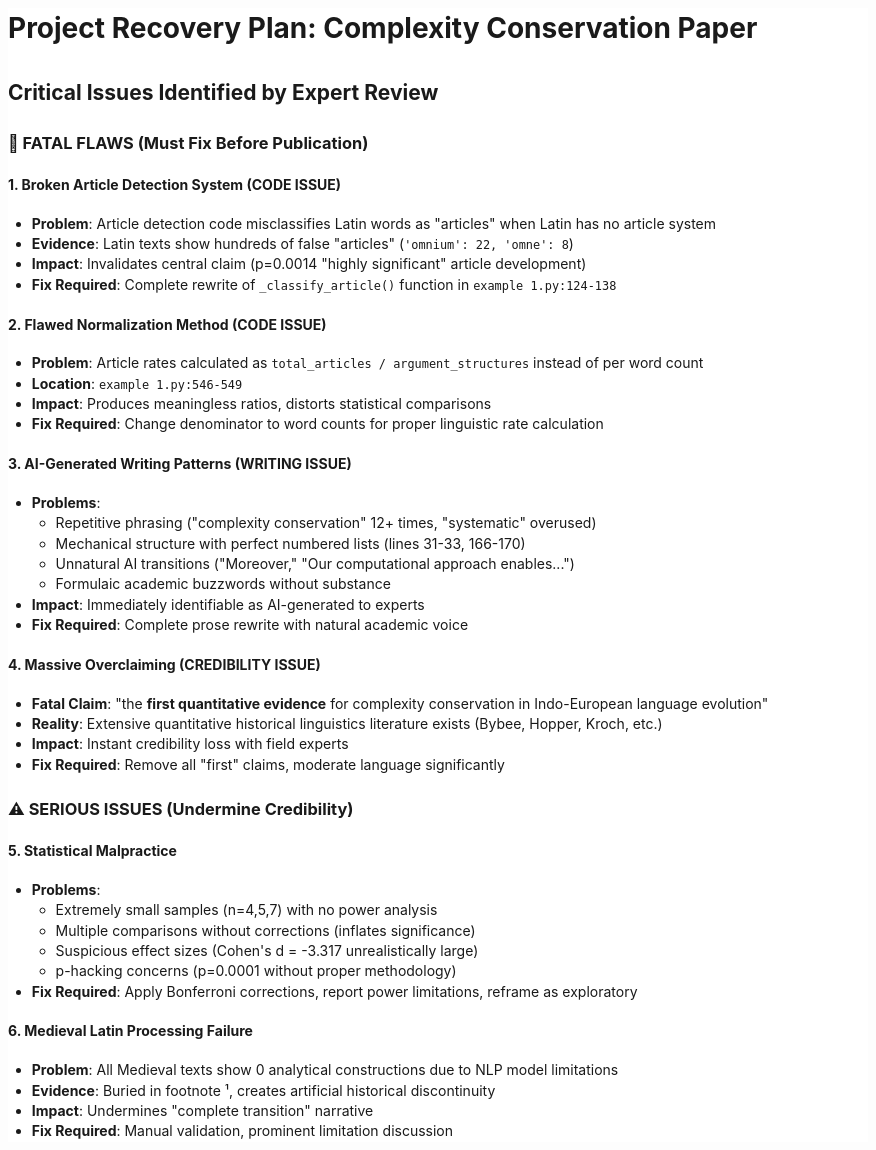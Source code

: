 # Project Recovery Plan: Complexity Conservation Paper

## Critical Issues Identified by Expert Review

### 🚨 FATAL FLAWS (Must Fix Before Publication)

#### 1. **Broken Article Detection System** (CODE ISSUE)
- **Problem**: Article detection code misclassifies Latin words as "articles" when Latin has no article system
- **Evidence**: Latin texts show hundreds of false "articles" (`'omnium': 22, 'omne': 8`)  
- **Impact**: Invalidates central claim (p=0.0014 "highly significant" article development)
- **Fix Required**: Complete rewrite of `_classify_article()` function in `example 1.py:124-138`

#### 2. **Flawed Normalization Method** (CODE ISSUE)
- **Problem**: Article rates calculated as `total_articles / argument_structures` instead of per word count
- **Location**: `example 1.py:546-549`
- **Impact**: Produces meaningless ratios, distorts statistical comparisons
- **Fix Required**: Change denominator to word counts for proper linguistic rate calculation

#### 3. **AI-Generated Writing Patterns** (WRITING ISSUE)
- **Problems**:
  - Repetitive phrasing ("complexity conservation" 12+ times, "systematic" overused)
  - Mechanical structure with perfect numbered lists (lines 31-33, 166-170)
  - Unnatural AI transitions ("Moreover," "Our computational approach enables...")
  - Formulaic academic buzzwords without substance
- **Impact**: Immediately identifiable as AI-generated to experts
- **Fix Required**: Complete prose rewrite with natural academic voice

#### 4. **Massive Overclaiming** (CREDIBILITY ISSUE)  
- **Fatal Claim**: "the **first quantitative evidence** for complexity conservation in Indo-European language evolution"
- **Reality**: Extensive quantitative historical linguistics literature exists (Bybee, Hopper, Kroch, etc.)
- **Impact**: Instant credibility loss with field experts
- **Fix Required**: Remove all "first" claims, moderate language significantly

### ⚠️ SERIOUS ISSUES (Undermine Credibility)

#### 5. **Statistical Malpractice**
- **Problems**:
  - Extremely small samples (n=4,5,7) with no power analysis
  - Multiple comparisons without corrections (inflates significance)  
  - Suspicious effect sizes (Cohen's d = -3.317 unrealistically large)
  - p-hacking concerns (p=0.0001 without proper methodology)
- **Fix Required**: Apply Bonferroni corrections, report power limitations, reframe as exploratory

#### 6. **Medieval Latin Processing Failure**
- **Problem**: All Medieval texts show 0 analytical constructions due to NLP model limitations
- **Evidence**: Buried in footnote ¹, creates artificial historical discontinuity  
- **Impact**: Undermines "complete transition" narrative
- **Fix Required**: Manual validation, prominent limitation discussion
